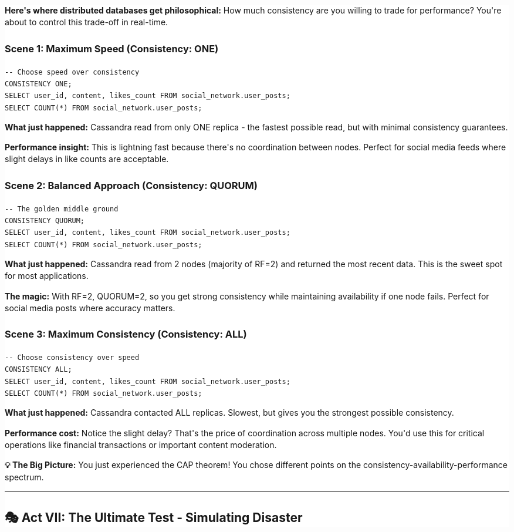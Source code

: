 **Here's where distributed databases get philosophical:** How much consistency are you willing to trade for performance? You're about to control this trade-off in real-time.

### Scene 1: Maximum Speed (Consistency: ONE)

```cql
-- Choose speed over consistency
CONSISTENCY ONE;
SELECT user_id, content, likes_count FROM social_network.user_posts;
SELECT COUNT(*) FROM social_network.user_posts;
```

**What just happened:** Cassandra read from only ONE replica - the fastest possible read, but with minimal consistency guarantees.

**Performance insight:** This is lightning fast because there's no coordination between nodes. Perfect for social media feeds where slight delays in like counts are acceptable.

### Scene 2: Balanced Approach (Consistency: QUORUM)

```cql
-- The golden middle ground
CONSISTENCY QUORUM;
SELECT user_id, content, likes_count FROM social_network.user_posts;
SELECT COUNT(*) FROM social_network.user_posts;
```

**What just happened:** Cassandra read from 2 nodes (majority of RF=2) and returned the most recent data. This is the sweet spot for most applications.

**The magic:** With RF=2, QUORUM=2, so you get strong consistency while maintaining availability if one node fails. Perfect for social media posts where accuracy matters.

### Scene 3: Maximum Consistency (Consistency: ALL)

```cql
-- Choose consistency over speed
CONSISTENCY ALL;
SELECT user_id, content, likes_count FROM social_network.user_posts;
SELECT COUNT(*) FROM social_network.user_posts;
```

**What just happened:** Cassandra contacted ALL replicas. Slowest, but gives you the strongest possible consistency.

**Performance cost:** Notice the slight delay? That's the price of coordination across multiple nodes. You'd use this for critical operations like financial transactions or important content moderation.

**💡 The Big Picture:** You just experienced the CAP theorem! You chose different points on the consistency-availability-performance spectrum.

---

## 🎭 Act VII: The Ultimate Test - Simulating Disaster

